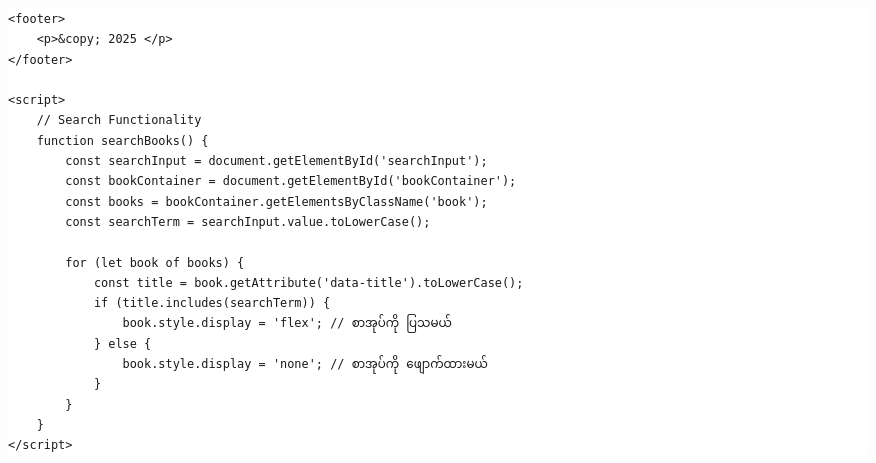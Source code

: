     <footer>
        <p>&copy; 2025 </p>
    </footer>

    <script>
        // Search Functionality
        function searchBooks() {
            const searchInput = document.getElementById('searchInput');
            const bookContainer = document.getElementById('bookContainer');
            const books = bookContainer.getElementsByClassName('book');
            const searchTerm = searchInput.value.toLowerCase();

            for (let book of books) {
                const title = book.getAttribute('data-title').toLowerCase();
                if (title.includes(searchTerm)) {
                    book.style.display = 'flex'; // စာအုပ်ကို ပြသမယ်
                } else {
                    book.style.display = 'none'; // စာအုပ်ကို ဖျောက်ထားမယ်
                }
            }
        }
    </script>

</body>
</html>